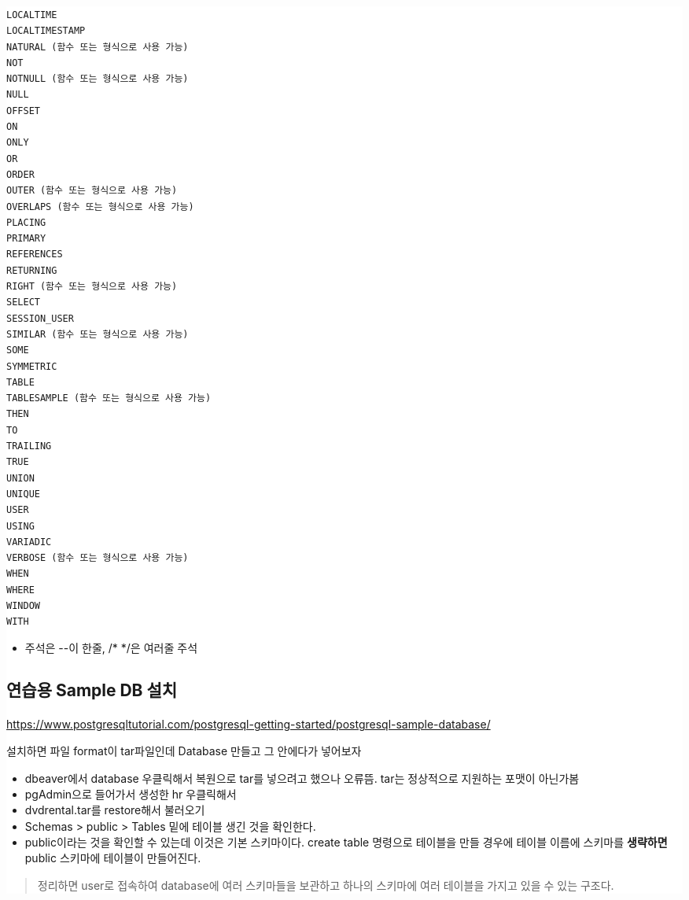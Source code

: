 ```
LOCALTIME
LOCALTIMESTAMP
NATURAL (함수 또는 형식으로 사용 가능)
NOT
NOTNULL (함수 또는 형식으로 사용 가능)
NULL
OFFSET
ON
ONLY
OR
ORDER
OUTER (함수 또는 형식으로 사용 가능)
OVERLAPS (함수 또는 형식으로 사용 가능)
PLACING
PRIMARY
REFERENCES
RETURNING
RIGHT (함수 또는 형식으로 사용 가능)
SELECT
SESSION_USER
SIMILAR (함수 또는 형식으로 사용 가능)
SOME
SYMMETRIC
TABLE
TABLESAMPLE (함수 또는 형식으로 사용 가능)
THEN
TO
TRAILING
TRUE
UNION
UNIQUE
USER
USING
VARIADIC
VERBOSE (함수 또는 형식으로 사용 가능)
WHEN
WHERE
WINDOW
WITH
```

* 주석은 --이 한줄, /*   */은 여러줄 주석

## 연습용 Sample DB 설치
https://www.postgresqltutorial.com/postgresql-getting-started/postgresql-sample-database/

설치하면 파일 format이 tar파일인데 Database 만들고 그 안에다가 넣어보자 

* dbeaver에서 database 우클릭해서 복원으로 tar를 넣으려고 했으나 오류뜸. tar는 정상적으로 지원하는 포맷이 아닌가봄
* pgAdmin으로 들어가서 생성한 hr 우클릭해서 
* dvdrental.tar를 restore해서 불러오기
* Schemas > public > Tables 밑에 테이블 생긴 것을 확인한다.
* public이라는 것을 확인할 수 있는데 이것은 기본 스키마이다. create table 명령으로 테이블을 만들 경우에 테이블 이름에 스키마를 <b>생략하면</b> public 스키마에 테이블이 만들어진다. 
> 정리하면 user로 접속하여 database에 여러 스키마들을 보관하고 하나의 스키마에 여러 테이블을 가지고 있을 수 있는 구조다. 
